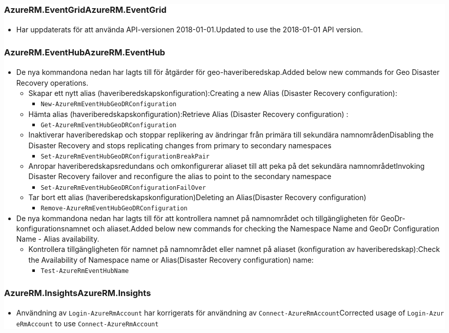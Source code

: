 ### <a name="azurermeventgrid"></a><span data-ttu-id="c6f4c-326">AzureRM.EventGrid</span><span class="sxs-lookup"><span data-stu-id="c6f4c-326">AzureRM.EventGrid</span></span>
* <span data-ttu-id="c6f4c-327">Har uppdaterats för att använda API-versionen 2018-01-01.</span><span class="sxs-lookup"><span data-stu-id="c6f4c-327">Updated to use the 2018-01-01 API version.</span></span>

### <a name="azurermeventhub"></a><span data-ttu-id="c6f4c-328">AzureRM.EventHub</span><span class="sxs-lookup"><span data-stu-id="c6f4c-328">AzureRM.EventHub</span></span>

* <span data-ttu-id="c6f4c-329">De nya kommandona nedan har lagts till för åtgärder för geo-haveriberedskap.</span><span class="sxs-lookup"><span data-stu-id="c6f4c-329">Added below new commands for Geo Disaster Recovery operations.</span></span>
  - <span data-ttu-id="c6f4c-330">Skapar ett nytt alias (haveriberedskapskonfiguration):</span><span class="sxs-lookup"><span data-stu-id="c6f4c-330">Creating a new Alias (Disaster Recovery configuration):</span></span>
    - `New-AzureRmEventHubGeoDRConfiguration`
  - <span data-ttu-id="c6f4c-331">Hämta alias (haveriberedskapskonfiguration):</span><span class="sxs-lookup"><span data-stu-id="c6f4c-331">Retrieve Alias (Disaster Recovery configuration) :</span></span>
    - `Get-AzureRmEventHubGeoDRConfiguration`
  - <span data-ttu-id="c6f4c-332">Inaktiverar haveriberedskap och stoppar replikering av ändringar från primära till sekundära namnområden</span><span class="sxs-lookup"><span data-stu-id="c6f4c-332">Disabling the Disaster Recovery and stops replicating changes from primary to secondary namespaces</span></span>
    - `Set-AzureRmEventHubGeoDRConfigurationBreakPair`
  - <span data-ttu-id="c6f4c-333">Anropar haveriberedskapsredundans och omkonfigurerar aliaset till att peka på det sekundära namnområdet</span><span class="sxs-lookup"><span data-stu-id="c6f4c-333">Invoking Disaster Recovery failover and reconfigure the alias to point to the secondary namespace</span></span>
    - `Set-AzureRmEventHubGeoDRConfigurationFailOver`
  - <span data-ttu-id="c6f4c-334">Tar bort ett alias (haveriberedskapskonfiguration)</span><span class="sxs-lookup"><span data-stu-id="c6f4c-334">Deleting an Alias(Disaster Recovery configuration)</span></span>
    - `Remove-AzureRmEventHubGeoDRConfiguration`
* <span data-ttu-id="c6f4c-335">De nya kommandona nedan har lagts till för att kontrollera namnet på namnområdet och tillgängligheten för GeoDr-konfigurationsnamnet och aliaset.</span><span class="sxs-lookup"><span data-stu-id="c6f4c-335">Added below new commands for checking the Namespace Name and GeoDr Configuration Name - Alias availability.</span></span>
  - <span data-ttu-id="c6f4c-336">Kontrollera tillgängligheten för namnet på namnområdet eller namnet på aliaset (konfiguration av haveriberedskap):</span><span class="sxs-lookup"><span data-stu-id="c6f4c-336">Check the Availability of Namespace name or Alias(Disaster Recovery configuration) name:</span></span>
    - `Test-AzureRmEventHubName`

### <a name="azurerminsights"></a><span data-ttu-id="c6f4c-337">AzureRM.Insights</span><span class="sxs-lookup"><span data-stu-id="c6f4c-337">AzureRM.Insights</span></span>
* <span data-ttu-id="c6f4c-338">Användning av `Login-AzureRmAccount` har korrigerats för användning av `Connect-AzureRmAccount`</span><span class="sxs-lookup"><span data-stu-id="c6f4c-338">Corrected usage of `Login-AzureRmAccount` to use `Connect-AzureRmAccount`</span></span>
